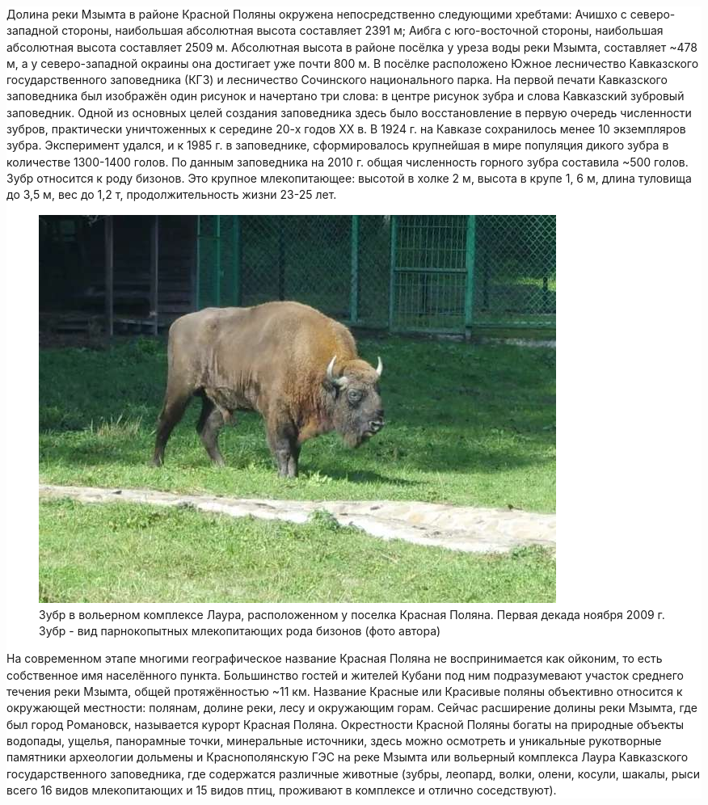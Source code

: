 Долина реки Мзымта в районе Красной Поляны окружена непосредственно следующими хребтами: Ачишхо с северо-западной стороны, наибольшая абсолютная высота составляет 2391 м; Аибга с юго-восточной стороны, наибольшая абсолютная высота составляет 2509 м. Абсолютная высота в районе посёлка у уреза воды реки Мзымта, составляет ~478 м, а у северо-западной окраины она достигает уже почти 800 м. В посёлке расположено Южное лесничество Кавказского государственного заповедника (КГЗ) и лесничество Сочинского национального парка. На первой печати Кавказского заповедника был изображён один рисунок и начертано три слова: в центре рисунок зубра и слова Кавказский зубровый заповедник. Одной из основных целей создания заповедника здесь было восстановление в первую очередь численности зубров, практически уничтоженных к середине 20-х годов ХХ в. В 1924 г. на Кавказе сохранилось менее 10 экземпляров зубра. Эксперимент удался, и к 1985 г. в заповеднике, сформировалось крупнейшая в мире популяция дикого зубра в количестве 1300-1400 голов. По данным заповедника на 2010 г. общая численность горного зубра составила ~500 голов. Зубр относится к роду бизонов. Это крупное млекопитающее: высотой в холке 2 м, высота в крупе 1, 6 м, длина туловища до 3,5 м, вес до 1,2 т, продолжительность жизни 23-25 лет.

<figure>
 <a title="Зубр в вольерном комплексе Лаура, расположенном у поселка Красная Поляна. Первая декада ноября 2009 г. Зубр - вид парнокопытных млекопитающих рода бизонов" href="/img/toponymy/krasnaya-polyana/Bison-in-the-aviary-complex-Laura-b.jpg"><img alt="Зубр в вольерном комплексе Лаура" width="640" height="480" src="/img/toponymy/krasnaya-polyana/Bison-in-the-aviary-complex-Laura.jpg"/></a>
 <figcaption>Зубр в вольерном комплексе Лаура, расположенном у поселка Красная Поляна. Первая декада ноября 2009 г. Зубр - вид парнокопытных млекопитающих рода бизонов (фото автора)</figcaption>
</figure>

На современном этапе многими географическое название Красная Поляна не воспринимается как ойконим, то есть собственное имя населённого пункта. Большинство гостей и жителей Кубани под ним подразумевают участок среднего течения реки Мзымта, общей протяжённостью ~11 км. Название Красные или Красивые поляны объективно относится к окружающей местности: полянам, долине реки, лесу и окружающим горам. Сейчас расширение долины реки Мзымта, где был город Романовск, называется курорт Красная Поляна. Окрестности Красной Поляны богаты на природные объекты водопады, ущелья, панорамные точки, минеральные источники, здесь можно осмотреть и уникальные рукотворные памятники археологии дольмены и Краснополянскую ГЭС на реке Мзымта или вольерный комплекса Лаура Кавказского государственного заповедника, где содержатся различные животные (зубры, леопард, волки, олени, косули, шакалы, рыси всего 16 видов млекопитающих и 15 видов птиц, проживают в комплексе и отлично соседствуют).
